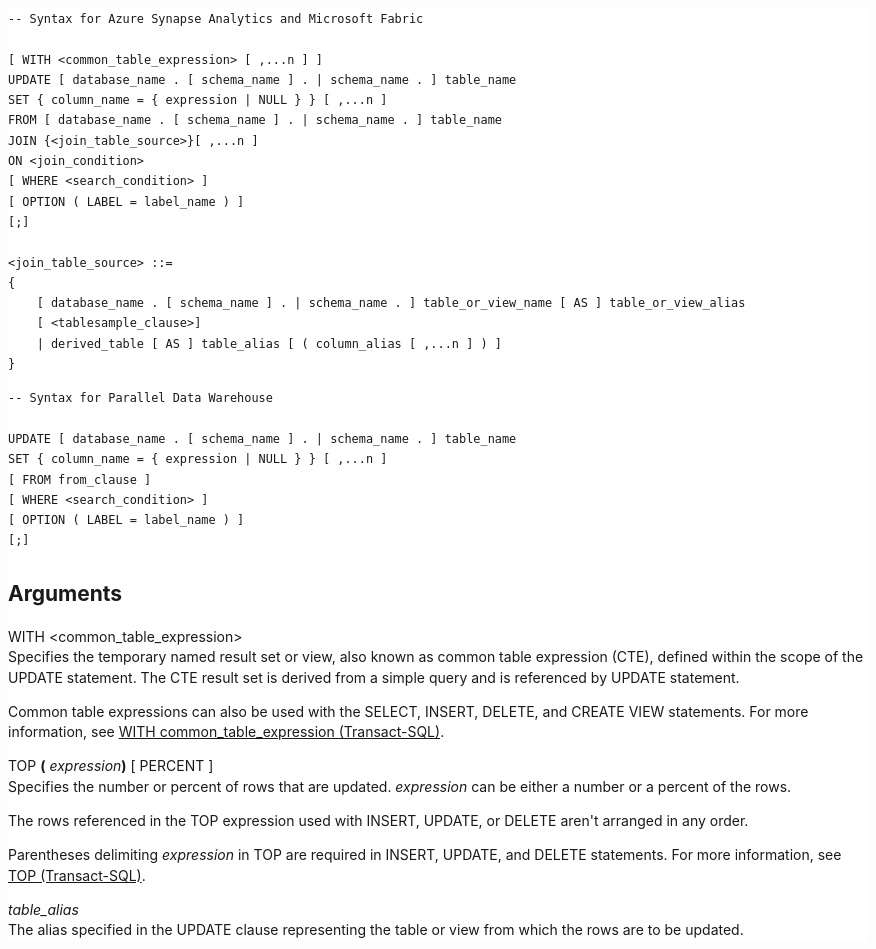 ```syntaxsql 
-- Syntax for Azure Synapse Analytics and Microsoft Fabric

[ WITH <common_table_expression> [ ,...n ] ]
UPDATE [ database_name . [ schema_name ] . | schema_name . ] table_name
SET { column_name = { expression | NULL } } [ ,...n ]  
FROM [ database_name . [ schema_name ] . | schema_name . ] table_name   
JOIN {<join_table_source>}[ ,...n ] 
ON <join_condition>
[ WHERE <search_condition> ]   
[ OPTION ( LABEL = label_name ) ]  
[;]  

<join_table_source> ::=   
{  
    [ database_name . [ schema_name ] . | schema_name . ] table_or_view_name [ AS ] table_or_view_alias 
    [ <tablesample_clause>]  
    | derived_table [ AS ] table_alias [ ( column_alias [ ,...n ] ) ]  
}  
```

```syntaxsql
-- Syntax for Parallel Data Warehouse

UPDATE [ database_name . [ schema_name ] . | schema_name . ] table_name   
SET { column_name = { expression | NULL } } [ ,...n ]  
[ FROM from_clause ]  
[ WHERE <search_condition> ]   
[ OPTION ( LABEL = label_name ) ]  
[;]  
```  
  
## Arguments
 WITH \<common_table_expression>  
 Specifies the temporary named result set or view, also known as common table expression (CTE), defined within the scope of the UPDATE statement. The CTE result set is derived from a simple query and is referenced by UPDATE statement.  
  
 Common table expressions can also be used with the SELECT, INSERT, DELETE, and CREATE VIEW statements. For more information, see [WITH common_table_expression &#40;Transact-SQL&#41;](../../t-sql/queries/with-common-table-expression-transact-sql.md).  
  
 TOP **(** _expression_**)** [ PERCENT ]  
 Specifies the number or percent of rows that are updated. *expression* can be either a number or a percent of the rows.  
  
 The rows referenced in the TOP expression used with INSERT, UPDATE, or DELETE aren't arranged in any order.  
  
 Parentheses delimiting *expression* in TOP are required in INSERT, UPDATE, and DELETE statements. For more information, see [TOP &#40;Transact-SQL&#41;](../../t-sql/queries/top-transact-sql.md).  
  
 *table_alias*  
 The alias specified in the UPDATE clause representing the table or view from which the rows are to be updated.  
  